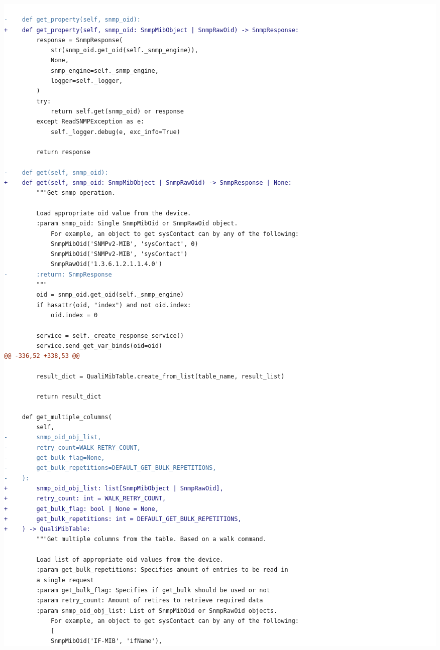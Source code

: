 ```diff
 
-    def get_property(self, snmp_oid):
+    def get_property(self, snmp_oid: SnmpMibObject | SnmpRawOid) -> SnmpResponse:
         response = SnmpResponse(
             str(snmp_oid.get_oid(self._snmp_engine)),
             None,
             snmp_engine=self._snmp_engine,
             logger=self._logger,
         )
         try:
             return self.get(snmp_oid) or response
         except ReadSNMPException as e:
             self._logger.debug(e, exc_info=True)
 
         return response
 
-    def get(self, snmp_oid):
+    def get(self, snmp_oid: SnmpMibObject | SnmpRawOid) -> SnmpResponse | None:
         """Get snmp operation.
 
         Load appropriate oid value from the device.
         :param snmp_oid: Single SnmpMibOid or SnmpRawOid object.
             For example, an object to get sysContact can by any of the following:
             SnmpMibOid('SNMPv2-MIB', 'sysContact', 0)
             SnmpMibOid('SNMPv2-MIB', 'sysContact')
             SnmpRawOid('1.3.6.1.2.1.1.4.0')
-        :return: SnmpResponse
         """
         oid = snmp_oid.get_oid(self._snmp_engine)
         if hasattr(oid, "index") and not oid.index:
             oid.index = 0
 
         service = self._create_response_service()
         service.send_get_var_binds(oid=oid)
@@ -336,52 +338,53 @@
 
         result_dict = QualiMibTable.create_from_list(table_name, result_list)
 
         return result_dict
 
     def get_multiple_columns(
         self,
-        snmp_oid_obj_list,
-        retry_count=WALK_RETRY_COUNT,
-        get_bulk_flag=None,
-        get_bulk_repetitions=DEFAULT_GET_BULK_REPETITIONS,
-    ):
+        snmp_oid_obj_list: list[SnmpMibObject | SnmpRawOid],
+        retry_count: int = WALK_RETRY_COUNT,
+        get_bulk_flag: bool | None = None,
+        get_bulk_repetitions: int = DEFAULT_GET_BULK_REPETITIONS,
+    ) -> QualiMibTable:
         """Get multiple columns from the table. Based on a walk command.
 
         Load list of appropriate oid values from the device.
         :param get_bulk_repetitions: Specifies amount of entries to be read in
         a single request
         :param get_bulk_flag: Specifies if get_bulk should be used or not
         :param retry_count: Amount of retires to retrieve required data
         :param snmp_oid_obj_list: List of SnmpMibOid or SnmpRawOid objects.
             For example, an object to get sysContact can by any of the following:
             [
             SnmpMibOid('IF-MIB', 'ifName'),
```